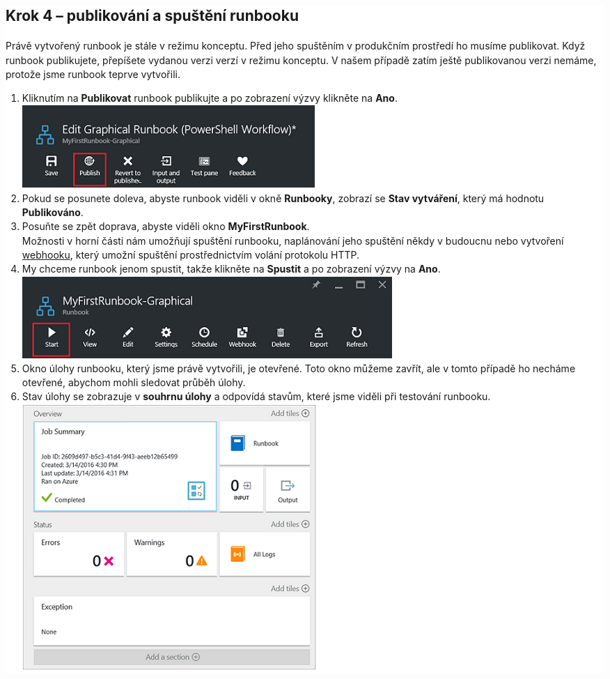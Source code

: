## Krok 4 – publikování a spuštění runbooku

Právě vytvořený runbook je stále v režimu konceptu. Před jeho spuštěním v produkčním prostředí ho musíme publikovat.  Když runbook publikujete, přepíšete vydanou verzi verzí v režimu konceptu.  V našem případě zatím ještě publikovanou verzi nemáme, protože jsme runbook teprve vytvořili.

1.  Kliknutím na **Publikovat** runbook publikujte a po zobrazení výzvy klikněte na **Ano**.<br> ![Publikování](media/automation-first-runbook-graphical/runbook-toolbar-publish-revised20166.png)
2.  Pokud se posunete doleva, abyste runbook viděli v okně **Runbooky**, zobrazí se **Stav vytváření**, který má hodnotu **Publikováno**.
3.  Posuňte se zpět doprava, abyste viděli okno **MyFirstRunbook**.  
    Možnosti v horní části nám umožňují spuštění runbooku, naplánování jeho spuštění někdy v budoucnu nebo vytvoření [webhooku](automation-webhooks.md), který umožní spuštění prostřednictvím volání protokolu HTTP.
4.  My chceme runbook jenom spustit, takže klikněte na **Spustit** a po zobrazení výzvy na **Ano**.<br> ![Spuštění runbooku](media/automation-first-runbook-graphical/runbook-controls-start-revised20165.png)
5.  Okno úlohy runbooku, který jsme právě vytvořili, je otevřené.  Toto okno můžeme zavřít, ale v tomto případě ho necháme otevřené, abychom mohli sledovat průběh úlohy.
6.  Stav úlohy se zobrazuje v **souhrnu úlohy** a odpovídá stavům, které jsme viděli při testování runbooku.<br> ![Souhrn úlohy](media/automation-first-runbook-graphical/runbook-job-summary.png)